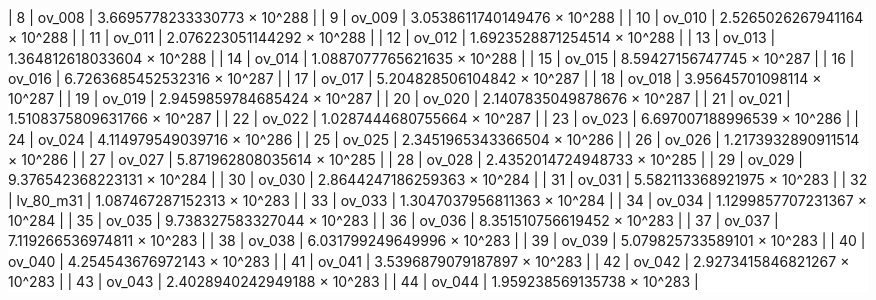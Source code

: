 | 8 | ov_008 | 3.6695778233330773 × 10^288 |
| 9 | ov_009 | 3.0538611740149476 × 10^288 |
| 10 | ov_010 | 2.5265026267941164 × 10^288 |
| 11 | ov_011 | 2.076223051144292 × 10^288 |
| 12 | ov_012 | 1.6923528871254514 × 10^288 |
| 13 | ov_013 | 1.364812618033604 × 10^288 |
| 14 | ov_014 | 1.0887077765621635 × 10^288 |
| 15 | ov_015 | 8.59427156747745 × 10^287 |
| 16 | ov_016 | 6.7263685452532316 × 10^287 |
| 17 | ov_017 | 5.204828506104842 × 10^287 |
| 18 | ov_018 | 3.95645701098114 × 10^287 |
| 19 | ov_019 | 2.9459859784685424 × 10^287 |
| 20 | ov_020 | 2.1407835049878676 × 10^287 |
| 21 | ov_021 | 1.5108375809631766 × 10^287 |
| 22 | ov_022 | 1.0287444680755664 × 10^287 |
| 23 | ov_023 | 6.697007188996539 × 10^286 |
| 24 | ov_024 | 4.114979549039716 × 10^286 |
| 25 | ov_025 | 2.3451965343366504 × 10^286 |
| 26 | ov_026 | 1.2173932890911514 × 10^286 |
| 27 | ov_027 | 5.871962808035614 × 10^285 |
| 28 | ov_028 | 2.4352014724948733 × 10^285 |
| 29 | ov_029 | 9.376542368223131 × 10^284 |
| 30 | ov_030 | 2.8644247186259363 × 10^284 |
| 31 | ov_031 | 5.582113368921975 × 10^283 |
| 32 | lv_80_m31 | 1.087467287152313 × 10^283 |
| 33 | ov_033 | 1.3047037956811363 × 10^284 |
| 34 | ov_034 | 1.1299857707231367 × 10^284 |
| 35 | ov_035 | 9.738327583327044 × 10^283 |
| 36 | ov_036 | 8.351510756619452 × 10^283 |
| 37 | ov_037 | 7.119266536974811 × 10^283 |
| 38 | ov_038 | 6.031799249649996 × 10^283 |
| 39 | ov_039 | 5.079825733589101 × 10^283 |
| 40 | ov_040 | 4.254543676972143 × 10^283 |
| 41 | ov_041 | 3.5396879079187897 × 10^283 |
| 42 | ov_042 | 2.9273415846821267 × 10^283 |
| 43 | ov_043 | 2.4028940242949188 × 10^283 |
| 44 | ov_044 | 1.959238569135738 × 10^283 |